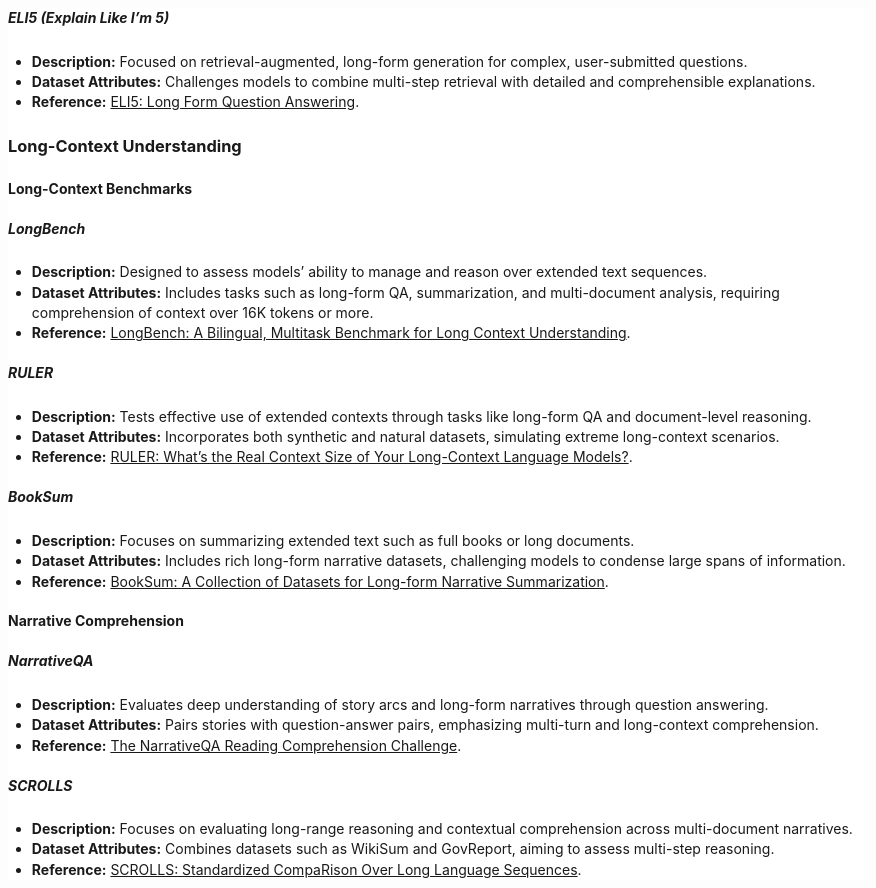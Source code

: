 ##### ELI5 (Explain Like I’m 5)

- **Description:** Focused on retrieval-augmented, long-form generation for complex, user-submitted questions.
- **Dataset Attributes:** Challenges models to combine multi-step retrieval with detailed and comprehensible explanations.
- **Reference:** [ELI5: Long Form Question Answering](https://arxiv.org/abs/1907.09190).

### Long-Context Understanding

#### Long-Context Benchmarks

##### LongBench

- **Description:** Designed to assess models’ ability to manage and reason over extended text sequences.
- **Dataset Attributes:** Includes tasks such as long-form QA, summarization, and multi-document analysis, requiring comprehension of context over 16K tokens or more.
- **Reference:** [LongBench: A Bilingual, Multitask Benchmark for Long Context Understanding](https://arxiv.org/abs/2308.14508).

##### RULER

- **Description:** Tests effective use of extended contexts through tasks like long-form QA and document-level reasoning.
- **Dataset Attributes:** Incorporates both synthetic and natural datasets, simulating extreme long-context scenarios.
- **Reference:** [RULER: What’s the Real Context Size of Your Long-Context Language Models?](https://arxiv.org/abs/2404.06654).

##### BookSum

- **Description:** Focuses on summarizing extended text such as full books or long documents.
- **Dataset Attributes:** Includes rich long-form narrative datasets, challenging models to condense large spans of information.
- **Reference:** [BookSum: A Collection of Datasets for Long-form Narrative Summarization](https://arxiv.org/abs/2105.08209).

#### Narrative Comprehension

##### NarrativeQA

- **Description:** Evaluates deep understanding of story arcs and long-form narratives through question answering.
- **Dataset Attributes:** Pairs stories with question-answer pairs, emphasizing multi-turn and long-context comprehension.
- **Reference:** [The NarrativeQA Reading Comprehension Challenge](https://arxiv.org/abs/1712.07040).

##### SCROLLS

- **Description:** Focuses on evaluating long-range reasoning and contextual comprehension across multi-document narratives.
- **Dataset Attributes:** Combines datasets such as WikiSum and GovReport, aiming to assess multi-step reasoning.
- **Reference:** [SCROLLS: Standardized CompaRison Over Long Language Sequences](https://arxiv.org/abs/2201.03533).
